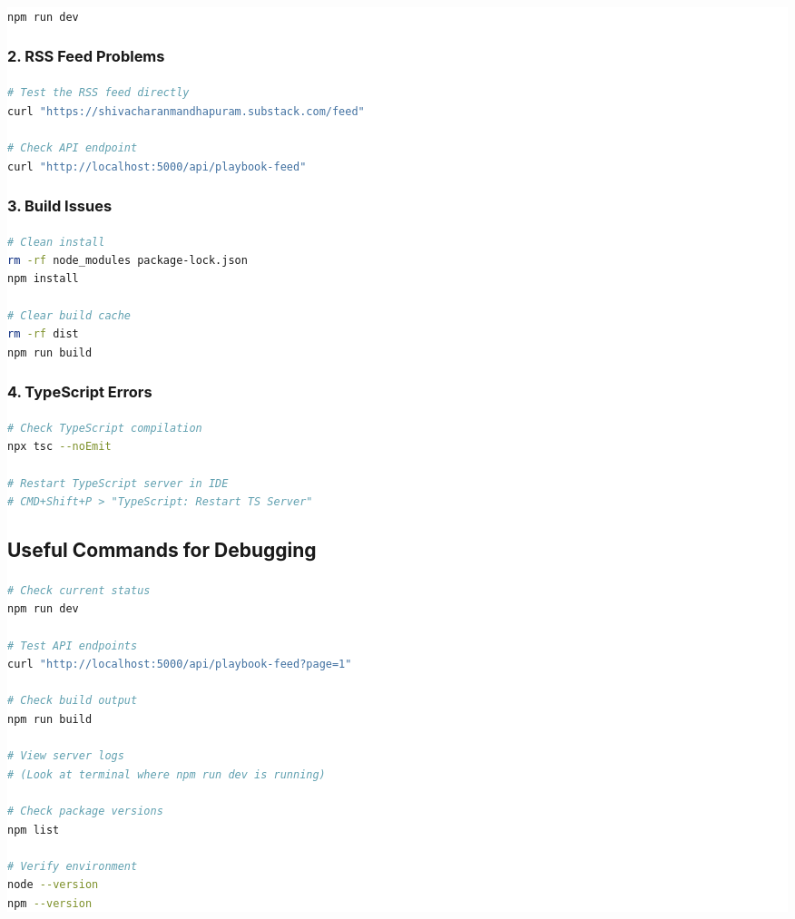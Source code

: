 ```
npm run dev
```

### 2. RSS Feed Problems
```bash
# Test the RSS feed directly
curl "https://shivacharanmandhapuram.substack.com/feed"

# Check API endpoint
curl "http://localhost:5000/api/playbook-feed"
```

### 3. Build Issues
```bash
# Clean install
rm -rf node_modules package-lock.json
npm install

# Clear build cache
rm -rf dist
npm run build
```

### 4. TypeScript Errors
```bash
# Check TypeScript compilation
npx tsc --noEmit

# Restart TypeScript server in IDE
# CMD+Shift+P > "TypeScript: Restart TS Server"
```

## Useful Commands for Debugging

```bash
# Check current status
npm run dev

# Test API endpoints
curl "http://localhost:5000/api/playbook-feed?page=1"

# Check build output
npm run build

# View server logs
# (Look at terminal where npm run dev is running)

# Check package versions
npm list

# Verify environment
node --version
npm --version
```
